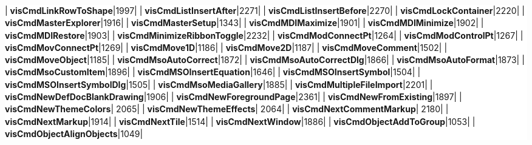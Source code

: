| **visCmdLinkRowToShape**|1997|
| **visCmdListInsertAfter**|2271|
| **visCmdListInsertBefore**|2270|
| **visCmdLockContainer**|2220|
| **visCmdMasterExplorer**|1916|
| **visCmdMasterSetup**|1343|
| **visCmdMDIMaximize**|1901|
| **visCmdMDIMinimize**|1902|
| **visCmdMDIRestore**|1903|
| **visCmdMinimizeRibbonToggle**|2232|
| **visCmdModConnectPt**|1264|
| **visCmdModControlPt**|1267|
| **visCmdMovConnectPt**|1269|
| **visCmdMove1D**|1186|
| **visCmdMove2D**|1187|
| **visCmdMoveComment**|1502|
| **visCmdMoveObject**|1185|
| **visCmdMsoAutoCorrect**|1872|
| **visCmdMsoAutoCorrectDlg**|1866|
| **visCmdMsoAutoFormat**|1873|
| **visCmdMsoCustomItem**|1896|
| **visCmdMSOInsertEquation**|1646|
| **visCmdMSOInsertSymbol**|1504|
| **visCmdMSOInsertSymbolDlg**|1505|
| **visCmdMsoMediaGallery**|1885|
| **visCmdMultipleFileImport**|2201|
| **visCmdNewDefDocBlankDrawing**|1906|
| **visCmdNewForegroundPage**|2361|
| **visCmdNewFromExisting**|1897|
| **visCmdNewThemeColors**| 2065|
| **visCmdNewThemeEffects**| 2064|
| **visCmdNextCommentMarkup**| 2180|
| **visCmdNextMarkup**|1914|
| **visCmdNextTile**|1514|
| **visCmdNextWindow**|1886|
| **visCmdObjectAddToGroup**|1053|
| **visCmdObjectAlignObjects**|1049|